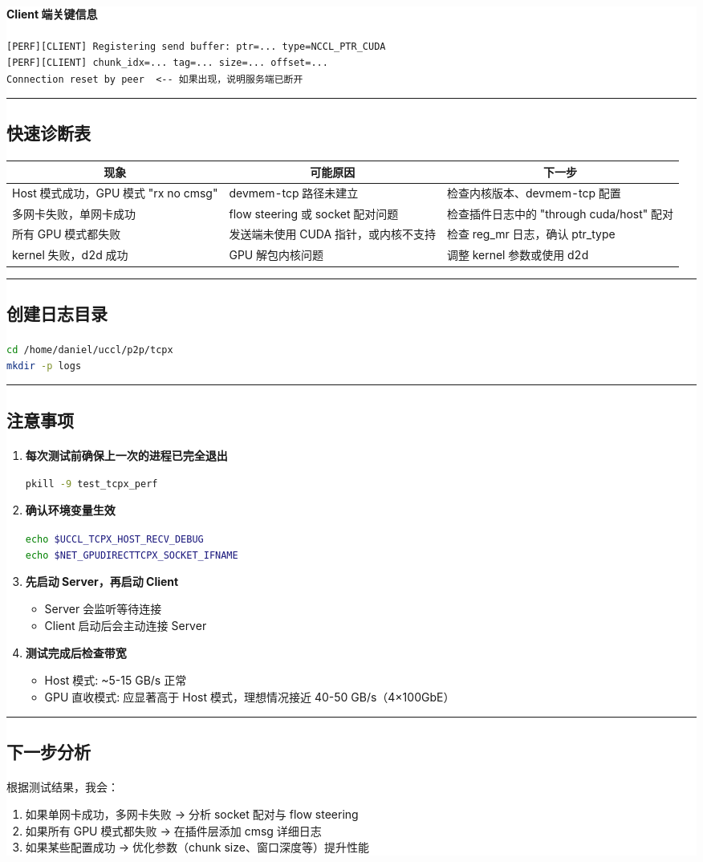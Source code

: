 #### Client 端关键信息
```
[PERF][CLIENT] Registering send buffer: ptr=... type=NCCL_PTR_CUDA
[PERF][CLIENT] chunk_idx=... tag=... size=... offset=...
Connection reset by peer  <-- 如果出现，说明服务端已断开
```

---

## 快速诊断表

| 现象 | 可能原因 | 下一步 |
|------|---------|--------|
| Host 模式成功，GPU 模式 "rx no cmsg" | devmem-tcp 路径未建立 | 检查内核版本、devmem-tcp 配置 |
| 多网卡失败，单网卡成功 | flow steering 或 socket 配对问题 | 检查插件日志中的 "through cuda/host" 配对 |
| 所有 GPU 模式都失败 | 发送端未使用 CUDA 指针，或内核不支持 | 检查 reg_mr 日志，确认 ptr_type |
| kernel 失败，d2d 成功 | GPU 解包内核问题 | 调整 kernel 参数或使用 d2d |

---

## 创建日志目录

```bash
cd /home/daniel/uccl/p2p/tcpx
mkdir -p logs
```

---

## 注意事项

1. **每次测试前确保上一次的进程已完全退出**
   ```bash
   pkill -9 test_tcpx_perf
   ```

2. **确认环境变量生效**
   ```bash
   echo $UCCL_TCPX_HOST_RECV_DEBUG
   echo $NET_GPUDIRECTTCPX_SOCKET_IFNAME
   ```

3. **先启动 Server，再启动 Client**
   - Server 会监听等待连接
   - Client 启动后会主动连接 Server

4. **测试完成后检查带宽**
   - Host 模式: ~5-15 GB/s 正常
   - GPU 直收模式: 应显著高于 Host 模式，理想情况接近 40-50 GB/s（4×100GbE）

---

## 下一步分析

根据测试结果，我会：
1. 如果单网卡成功，多网卡失败 → 分析 socket 配对与 flow steering
2. 如果所有 GPU 模式都失败 → 在插件层添加 cmsg 详细日志
3. 如果某些配置成功 → 优化参数（chunk size、窗口深度等）提升性能

